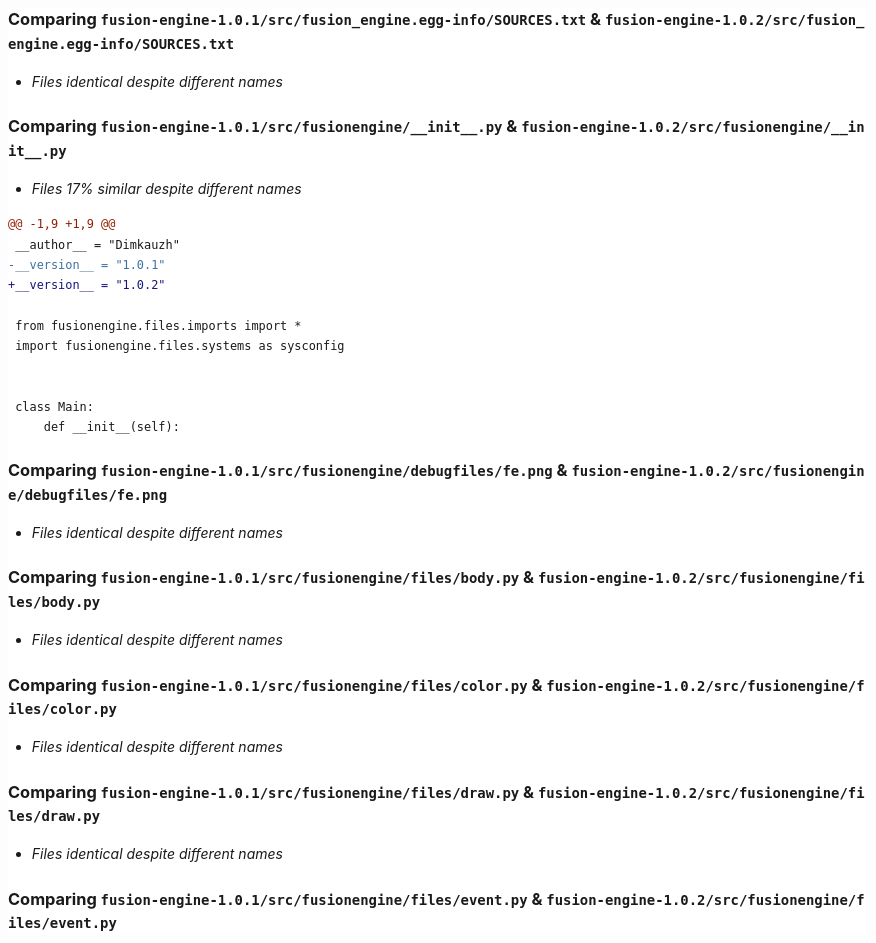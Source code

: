 ### Comparing `fusion-engine-1.0.1/src/fusion_engine.egg-info/SOURCES.txt` & `fusion-engine-1.0.2/src/fusion_engine.egg-info/SOURCES.txt`

 * *Files identical despite different names*

### Comparing `fusion-engine-1.0.1/src/fusionengine/__init__.py` & `fusion-engine-1.0.2/src/fusionengine/__init__.py`

 * *Files 17% similar despite different names*

```diff
@@ -1,9 +1,9 @@
 __author__ = "Dimkauzh"
-__version__ = "1.0.1"
+__version__ = "1.0.2"
 
 from fusionengine.files.imports import *
 import fusionengine.files.systems as sysconfig
 
 
 class Main:
     def __init__(self):
```

### Comparing `fusion-engine-1.0.1/src/fusionengine/debugfiles/fe.png` & `fusion-engine-1.0.2/src/fusionengine/debugfiles/fe.png`

 * *Files identical despite different names*

### Comparing `fusion-engine-1.0.1/src/fusionengine/files/body.py` & `fusion-engine-1.0.2/src/fusionengine/files/body.py`

 * *Files identical despite different names*

### Comparing `fusion-engine-1.0.1/src/fusionengine/files/color.py` & `fusion-engine-1.0.2/src/fusionengine/files/color.py`

 * *Files identical despite different names*

### Comparing `fusion-engine-1.0.1/src/fusionengine/files/draw.py` & `fusion-engine-1.0.2/src/fusionengine/files/draw.py`

 * *Files identical despite different names*

### Comparing `fusion-engine-1.0.1/src/fusionengine/files/event.py` & `fusion-engine-1.0.2/src/fusionengine/files/event.py`
